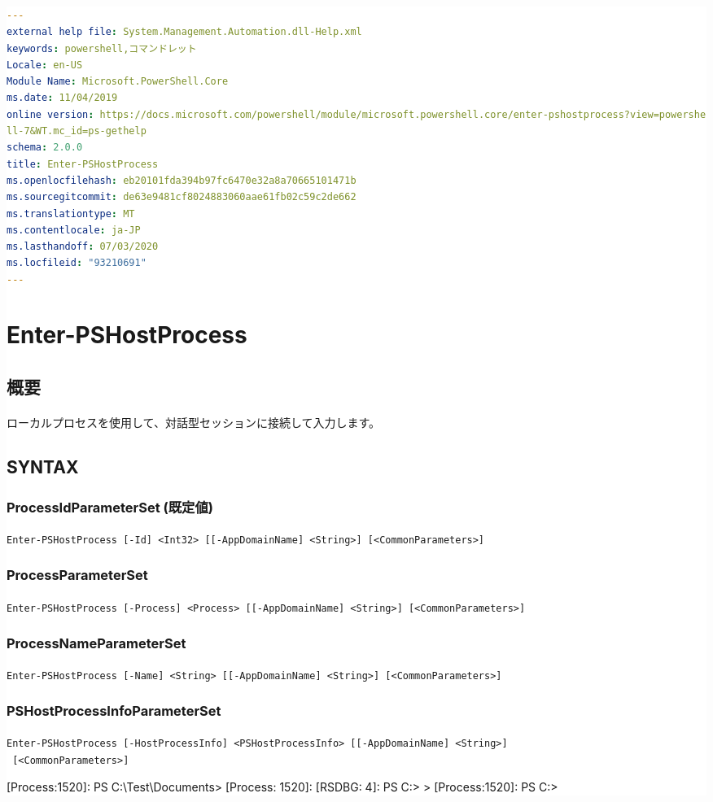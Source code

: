 ```yaml
---
external help file: System.Management.Automation.dll-Help.xml
keywords: powershell,コマンドレット
Locale: en-US
Module Name: Microsoft.PowerShell.Core
ms.date: 11/04/2019
online version: https://docs.microsoft.com/powershell/module/microsoft.powershell.core/enter-pshostprocess?view=powershell-7&WT.mc_id=ps-gethelp
schema: 2.0.0
title: Enter-PSHostProcess
ms.openlocfilehash: eb20101fda394b97fc6470e32a8a70665101471b
ms.sourcegitcommit: de63e9481cf8024883060aae61fb02c59c2de662
ms.translationtype: MT
ms.contentlocale: ja-JP
ms.lasthandoff: 07/03/2020
ms.locfileid: "93210691"
---
```

# Enter-PSHostProcess

## 概要
ローカルプロセスを使用して、対話型セッションに接続して入力します。

## SYNTAX

### ProcessIdParameterSet (既定値)

```
Enter-PSHostProcess [-Id] <Int32> [[-AppDomainName] <String>] [<CommonParameters>]
```

### ProcessParameterSet

```
Enter-PSHostProcess [-Process] <Process> [[-AppDomainName] <String>] [<CommonParameters>]
```

### ProcessNameParameterSet

```
Enter-PSHostProcess [-Name] <String> [[-AppDomainName] <String>] [<CommonParameters>]
```

### PSHostProcessInfoParameterSet

```
Enter-PSHostProcess [-HostProcessInfo] <PSHostProcessInfo> [[-AppDomainName] <String>]
 [<CommonParameters>]
```


[Process:1520]: PS C:\Test\Documents>
[Process: 1520]: [RSDBG: 4]: PS C:\> >
[Process:1520]: PS C:\>